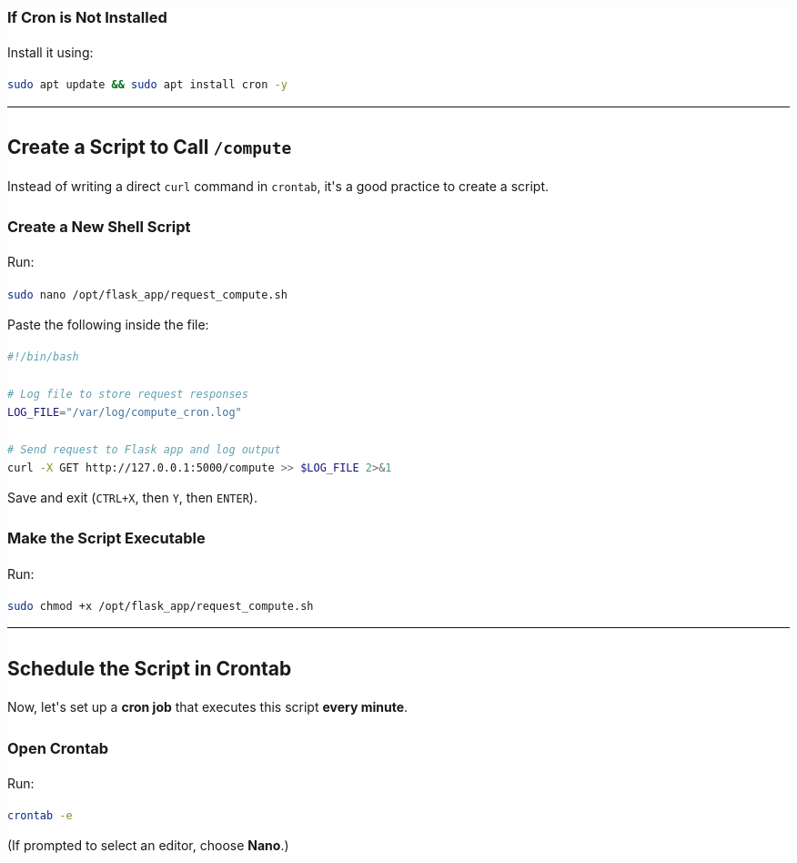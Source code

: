 ### **If Cron is Not Installed**
Install it using:  
```bash
sudo apt update && sudo apt install cron -y
```

---

## **Create a Script to Call `/compute`**
Instead of writing a direct `curl` command in `crontab`, it's a good practice to create a script.

### **Create a New Shell Script**
Run:
```bash
sudo nano /opt/flask_app/request_compute.sh
```
Paste the following inside the file:
```bash
#!/bin/bash

# Log file to store request responses
LOG_FILE="/var/log/compute_cron.log"

# Send request to Flask app and log output
curl -X GET http://127.0.0.1:5000/compute >> $LOG_FILE 2>&1
```
Save and exit (`CTRL+X`, then `Y`, then `ENTER`).

### **Make the Script Executable**
Run:
```bash
sudo chmod +x /opt/flask_app/request_compute.sh
```

---

## **Schedule the Script in Crontab**
Now, let's set up a **cron job** that executes this script **every minute**.

### **Open Crontab**
Run:
```bash
crontab -e
```
(If prompted to select an editor, choose **Nano**.)
